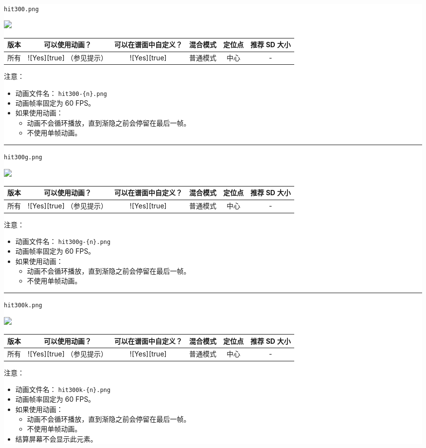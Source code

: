 
`hit300.png`

![](/wiki/shared/judgement/osu!/hit300.png)

| 版本 | 可以使用动画？ | 可以在谱面中自定义？ | 混合模式 | 定位点 | 推荐 SD 大小 |
| :-: | :-: | :-: | :-: | :-: | :-: |
| 所有 | ![Yes][true] （参见提示） | ![Yes][true] | 普通模式 | 中心 | - |

注意：

- 动画文件名： `hit300-{n}.png`
- 动画帧率固定为 60 FPS。
- 如果使用动画：
  - 动画不会循环播放，直到渐隐之前会停留在最后一帧。
  - 不使用单帧动画。

---

`hit300g.png`

![](/wiki/shared/judgement/osu!/hit300g.png)

| 版本 | 可以使用动画？ | 可以在谱面中自定义？ | 混合模式 | 定位点 | 推荐 SD 大小 |
| :-: | :-: | :-: | :-: | :-: | :-: |
| 所有 | ![Yes][true] （参见提示） | ![Yes][true] | 普通模式 | 中心 | - |

注意：

- 动画文件名： `hit300g-{n}.png`
- 动画帧率固定为 60 FPS。
- 如果使用动画：
  - 动画不会循环播放，直到渐隐之前会停留在最后一帧。
  - 不使用单帧动画。

---

`hit300k.png`

![](/wiki/shared/judgement/osu!/hit300k.png)

| 版本 | 可以使用动画？ | 可以在谱面中自定义？ | 混合模式 | 定位点 | 推荐 SD 大小 |
| :-: | :-: | :-: | :-: | :-: | :-: |
| 所有 | ![Yes][true] （参见提示） | ![Yes][true] | 普通模式 | 中心 | - |

注意：

- 动画文件名： `hit300k-{n}.png`
- 动画帧率固定为 60 FPS。
- 如果使用动画：
  - 动画不会循环播放，直到渐隐之前会停留在最后一帧。
  - 不使用单帧动画。
- 结算屏幕不会显示此元素。
